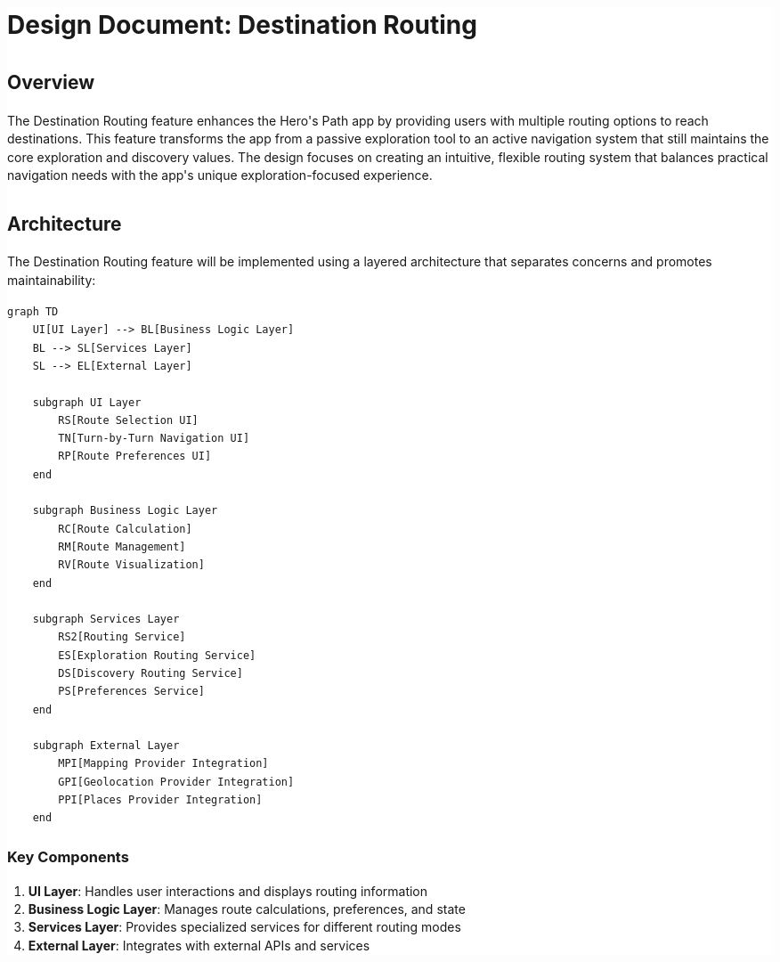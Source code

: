 # Design Document: Destination Routing

## Overview

The Destination Routing feature enhances the Hero's Path app by providing users with multiple routing options to reach destinations. This feature transforms the app from a passive exploration tool to an active navigation system that still maintains the core exploration and discovery values. The design focuses on creating an intuitive, flexible routing system that balances practical navigation needs with the app's unique exploration-focused experience.

## Architecture

The Destination Routing feature will be implemented using a layered architecture that separates concerns and promotes maintainability:

```mermaid
graph TD
    UI[UI Layer] --> BL[Business Logic Layer]
    BL --> SL[Services Layer]
    SL --> EL[External Layer]
    
    subgraph UI Layer
        RS[Route Selection UI]
        TN[Turn-by-Turn Navigation UI]
        RP[Route Preferences UI]
    end
    
    subgraph Business Logic Layer
        RC[Route Calculation]
        RM[Route Management]
        RV[Route Visualization]
    end
    
    subgraph Services Layer
        RS2[Routing Service]
        ES[Exploration Routing Service]
        DS[Discovery Routing Service]
        PS[Preferences Service]
    end
    
    subgraph External Layer
        MPI[Mapping Provider Integration]
        GPI[Geolocation Provider Integration]
        PPI[Places Provider Integration]
    end
```

### Key Components

1. **UI Layer**: Handles user interactions and displays routing information
2. **Business Logic Layer**: Manages route calculations, preferences, and state
3. **Services Layer**: Provides specialized services for different routing modes
4. **External Layer**: Integrates with external APIs and services
